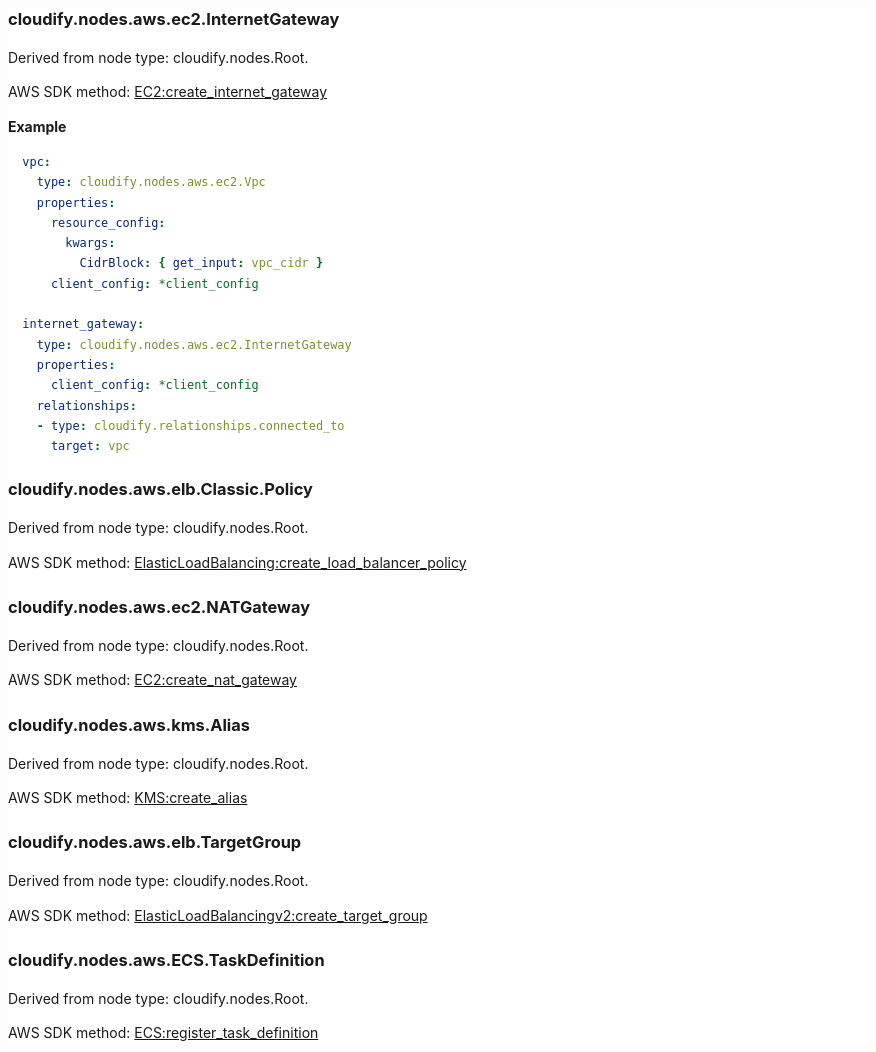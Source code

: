 ### **cloudify.nodes.aws.ec2.InternetGateway**

Derived from node type: cloudify.nodes.Root.

AWS SDK method: [EC2:create_internet_gateway](http://boto3.readthedocs.io/en/latest/reference/services/ec2.html#EC2.Client.create_internet_gateway)

**Example**

```yaml
  vpc:
    type: cloudify.nodes.aws.ec2.Vpc
    properties:
      resource_config:
        kwargs:
          CidrBlock: { get_input: vpc_cidr }
      client_config: *client_config

  internet_gateway:
    type: cloudify.nodes.aws.ec2.InternetGateway
    properties:
      client_config: *client_config
    relationships:
    - type: cloudify.relationships.connected_to
      target: vpc

```

### **cloudify.nodes.aws.elb.Classic.Policy**

Derived from node type: cloudify.nodes.Root.

AWS SDK method: [ElasticLoadBalancing:create_load_balancer_policy](http://boto3.readthedocs.io/en/latest/reference/services/elb.html#ElasticLoadBalancing.Client.create_load_balancer_policy)

### **cloudify.nodes.aws.ec2.NATGateway**

Derived from node type: cloudify.nodes.Root.

AWS SDK method: [EC2:create_nat_gateway](http://boto3.readthedocs.io/en/latest/reference/services/ec2.html#EC2.Client.create_nat_gateway)

### **cloudify.nodes.aws.kms.Alias**

Derived from node type: cloudify.nodes.Root.

AWS SDK method: [KMS:create_alias](http://boto3.readthedocs.io/en/latest/reference/services/kms.html#KMS.Client.create_alias)

### **cloudify.nodes.aws.elb.TargetGroup**

Derived from node type: cloudify.nodes.Root.

AWS SDK method: [ElasticLoadBalancingv2:create_target_group](http://boto3.readthedocs.io/en/latest/reference/services/elbv2.html#ElasticLoadBalancingv2.Client.create_target_group)

### **cloudify.nodes.aws.ECS.TaskDefinition**

Derived from node type: cloudify.nodes.Root.

AWS SDK method: [ECS:register_task_definition](http://boto3.readthedocs.io/en/latest/reference/services/ecs.html#ECS.Client.register_task_definition)
